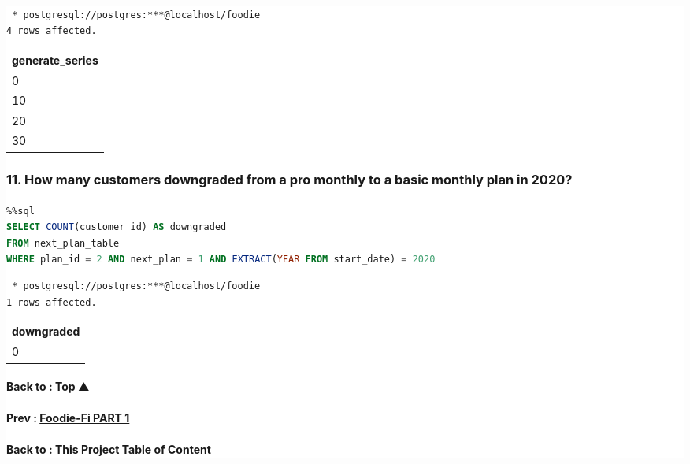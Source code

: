      * postgresql://postgres:***@localhost/foodie
    4 rows affected.
    




<table>
    <tr>
        <th>generate_series</th>
    </tr>
    <tr>
        <td>0</td>
    </tr>
    <tr>
        <td>10</td>
    </tr>
    <tr>
        <td>20</td>
    </tr>
    <tr>
        <td>30</td>
    </tr>
</table>



### 11. How many customers downgraded from a pro monthly to a basic monthly plan in 2020?


```sql
%%sql
SELECT COUNT(customer_id) AS downgraded
FROM next_plan_table
WHERE plan_id = 2 AND next_plan = 1 AND EXTRACT(YEAR FROM start_date) = 2020

```

     * postgresql://postgres:***@localhost/foodie
    1 rows affected.
    




<table>
    <tr>
        <th>downgraded</th>
    </tr>
    <tr>
        <td>0</td>
    </tr>
</table>




#### Back to : [Top](#top) ▲


#### Prev :  <a href='https://github.com/sumedhadewan/8-week-sql-challenge/blob/main/case-study-3/case_study_3_part_1.md'> Foodie-Fi PART 1 </a>

#### Back to : <a href='https://github.com/sumedhadewan/8-week-sql-challenge/blob/main/case-study-3/'>This Project Table of Content</a>
